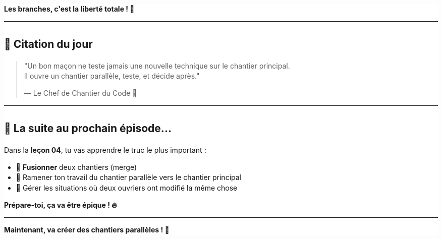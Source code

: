 **Les branches, c'est la liberté totale ! 🚀**

---

## 💬 Citation du jour

> "Un bon maçon ne teste jamais une nouvelle technique sur le chantier principal.  
> Il ouvre un chantier parallèle, teste, et décide après."
> 
> — Le Chef de Chantier du Code 🧱

---

## 🚀 La suite au prochain épisode...

Dans la **leçon 04**, tu vas apprendre le truc le plus important :

- 🔀 **Fusionner** deux chantiers (merge)
- 🎯 Ramener ton travail du chantier parallèle vers le chantier principal
- 🤯 Gérer les situations où deux ouvriers ont modifié la même chose

**Prépare-toi, ça va être épique ! 🔥**

---

**Maintenant, va créer des chantiers parallèles ! 🚀**